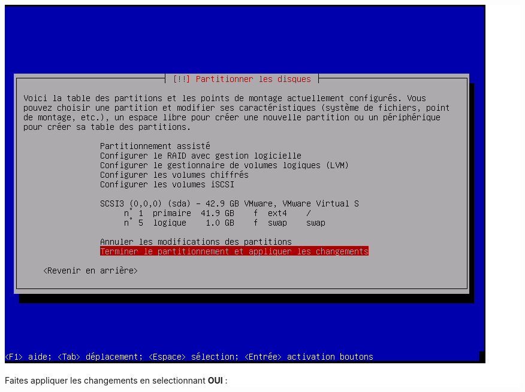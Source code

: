 ![](https://github.com/Cours-a-Ynov/TP-Linux/blob/main/Image/creation19.png)

Faites appliquer les changements en selectionnant **OUI** :